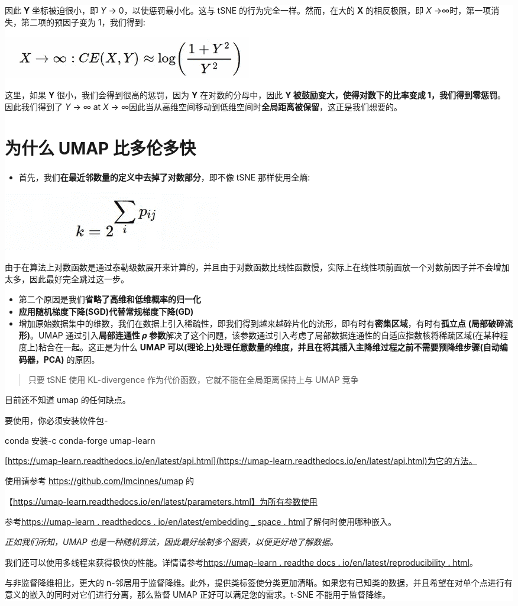 因此 **Y** 坐标被迫很小，即 *Y* → 0，以使惩罚最小化。这与 tSNE 的行为完全一样。然而，在大的 **X** 的相反极限，即 *X* →∞时，第一项消失，第二项的预因子变为 1，我们得到:

![](img/7e253fe49db9c0bb17aeb2f675e41a8b.png)

这里，如果 **Y** 很小，我们会得到很高的惩罚，因为 **Y** 在对数的分母中，因此 **Y 被鼓励变大，使得对数下的比率变成 1，我们得到零惩罚**。因此我们得到了 *Y* → ∞ at *X* → ∞因此当从高维空间移动到低维空间时**全局距离被保留**，这正是我们想要的。

# 为什么 UMAP 比多伦多快

*   首先，我们**在最近邻数量的定义中去掉了对数部分**，即不像 tSNE 那样使用全熵:

![](img/2dbb067f968acac352983265a04e54dc.png)

由于在算法上对数函数是通过泰勒级数展开来计算的，并且由于对数函数比线性函数慢，实际上在线性项前面放一个对数前因子并不会增加太多，因此最好完全跳过这一步。

*   第二个原因是我们**省略了高维和低维概率的归一化**
*   **应用随机梯度下降(SGD)代替常规梯度下降(GD)**
*   增加原始数据集中的维数，我们在数据上引入稀疏性，即我们得到越来越碎片化的流形，即有时有**密集区域**，有时有**孤立点** **(局部破碎流形)**。UMAP 通过引入**局部连通性 *ρ* 参数**解决了这个问题，该参数通过引入考虑了局部数据连通性的自适应指数核将稀疏区域(在某种程度上)粘合在一起。这正是为什么 **UMAP 可以(理论上)处理任意数量的维度，并且在将其插入主降维过程之前不需要预降维步骤(自动编码器，PCA)** 的原因。

> 只要 tSNE 使用 KL-divergence 作为代价函数，它就不能在全局距离保持上与 UMAP 竞争

目前还不知道 umap 的任何缺点。

要使用，你必须安装软件包-

conda 安装-c conda-forge umap-learn

[https://umap-learn.readthedocs.io/en/latest/api.html](https://umap-learn.readthedocs.io/en/latest/api.html)为它的方法。

使用请参考 https://github.com/lmcinnes/umap 的

【https://umap-learn.readthedocs.io/en/latest/parameters.html】为所有参数使用

参考[https://umap-learn . readthedocs . io/en/latest/embedding _ space . html](https://umap-learn.readthedocs.io/en/latest/embedding_space.html)了解何时使用哪种嵌入。

*正如我们所知，UMAP 也是一种随机算法，因此最好绘制多个图表，以便更好地了解数据。*

我们还可以使用多线程来获得极快的性能。详情请参考[https://umap-learn . readthe docs . io/en/latest/reproducibility . html](https://umap-learn.readthedocs.io/en/latest/reproducibility.html)。

与非监督降维相比，更大的 n-邻居用于监督降维。此外，提供类标签使分类更加清晰。如果您有已知类的数据，并且希望在对单个点进行有意义的嵌入的同时对它们进行分离，那么监督 UMAP 正好可以满足您的需求。t-SNE 不能用于监督降维。
